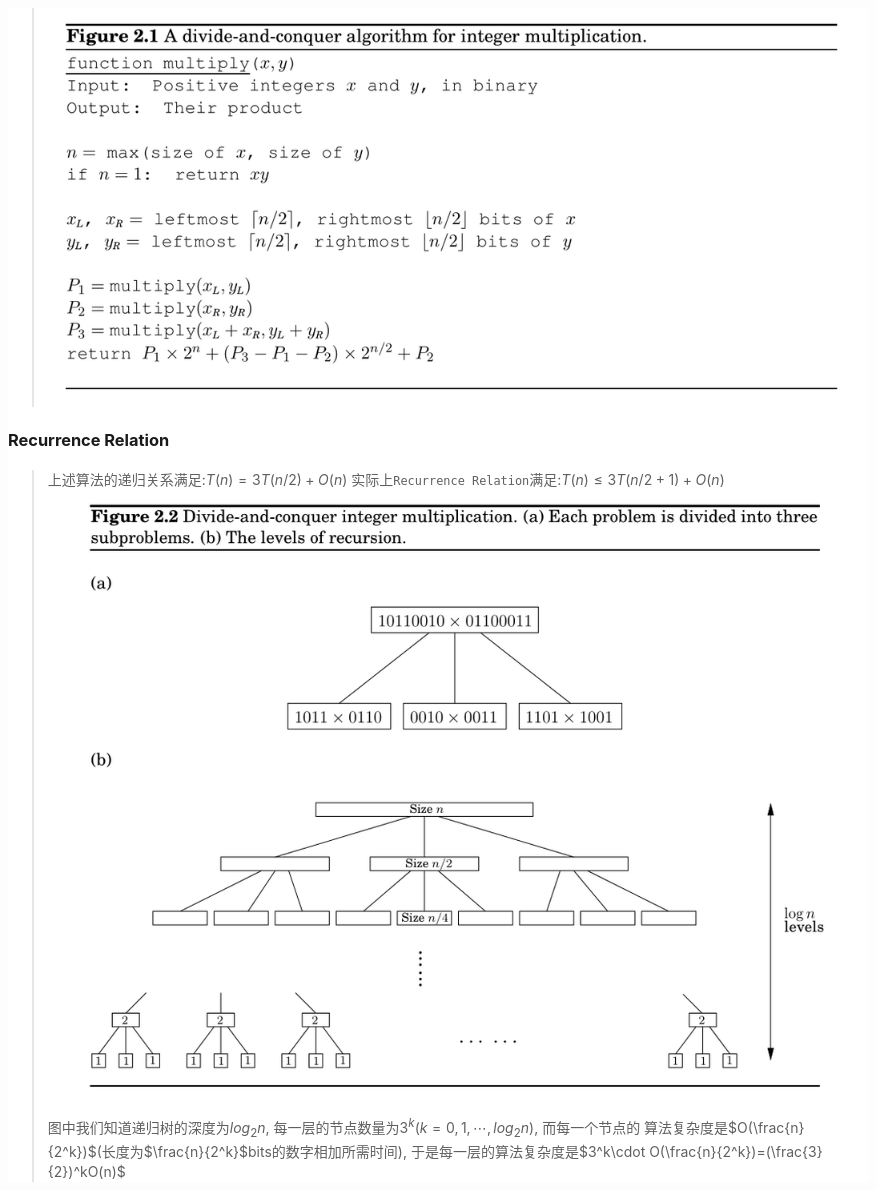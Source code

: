 > ![image.png](Ch2_DPV_Divide_and_Conquer_FFT.assets/20231024_0950313821.png)


### Recurrence Relation
> 上述算法的递归关系满足:$T(n)=3 T(n / 2)+O(n)$
> 实际上`Recurrence Relation`满足:$T(n)\leq 3 T(n / 2+1)+O(n)$
> ![image.png](Ch2_DPV_Divide_and_Conquer_FFT.assets/20231024_0950322408.png)
> 图中我们知道递归树的深度为$log_2n$, 每一层的节点数量为$3^{k}$($k=0,1,\cdots, log_2n$), 而每一个节点的
> 算法复杂度是$O(\frac{n}{2^k})$(长度为$\frac{n}{2^k}$bits的数字相加所需时间), 于是每一层的算法复杂度是$3^k\cdot O(\frac{n}{2^k})=(\frac{3}{2})^kO(n)$